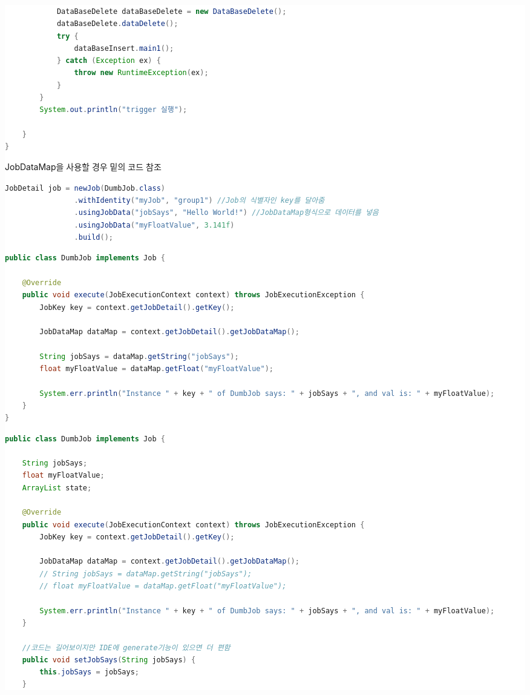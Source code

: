 ```java
            DataBaseDelete dataBaseDelete = new DataBaseDelete();  
            dataBaseDelete.dataDelete();  
            try {  
                dataBaseInsert.main1();  
            } catch (Exception ex) {  
                throw new RuntimeException(ex);  
            }  
        }  
        System.out.println("trigger 실행");  
  
    }  
}
```


JobDataMap을 사용할 경우 밑의 코드 참조

```java
JobDetail job = newJob(DumbJob.class)
                .withIdentity("myJob", "group1") //Job의 식별자인 key를 달아줌
                .usingJobData("jobSays", "Hello World!") //JobDataMap형식으로 데이터를 넣음
                .usingJobData("myFloatValue", 3.141f)
                .build();
```


```java
public class DumbJob implements Job {
 
    @Override
    public void execute(JobExecutionContext context) throws JobExecutionException {
        JobKey key = context.getJobDetail().getKey();
 
        JobDataMap dataMap = context.getJobDetail().getJobDataMap();
 
        String jobSays = dataMap.getString("jobSays");
        float myFloatValue = dataMap.getFloat("myFloatValue");
 
        System.err.println("Instance " + key + " of DumbJob says: " + jobSays + ", and val is: " + myFloatValue);
    }
}
```

```java
public class DumbJob implements Job {
 
    String jobSays;
    float myFloatValue;
    ArrayList state;
 
    @Override
    public void execute(JobExecutionContext context) throws JobExecutionException {
        JobKey key = context.getJobDetail().getKey();
        
        JobDataMap dataMap = context.getJobDetail().getJobDataMap();
        // String jobSays = dataMap.getString("jobSays");
        // float myFloatValue = dataMap.getFloat("myFloatValue");
 
        System.err.println("Instance " + key + " of DumbJob says: " + jobSays + ", and val is: " + myFloatValue);
    }
    
    //코드는 길어보이지만 IDE에 generate기능이 있으면 더 편함
    public void setJobSays(String jobSays) {
        this.jobSays = jobSays;
    }
```